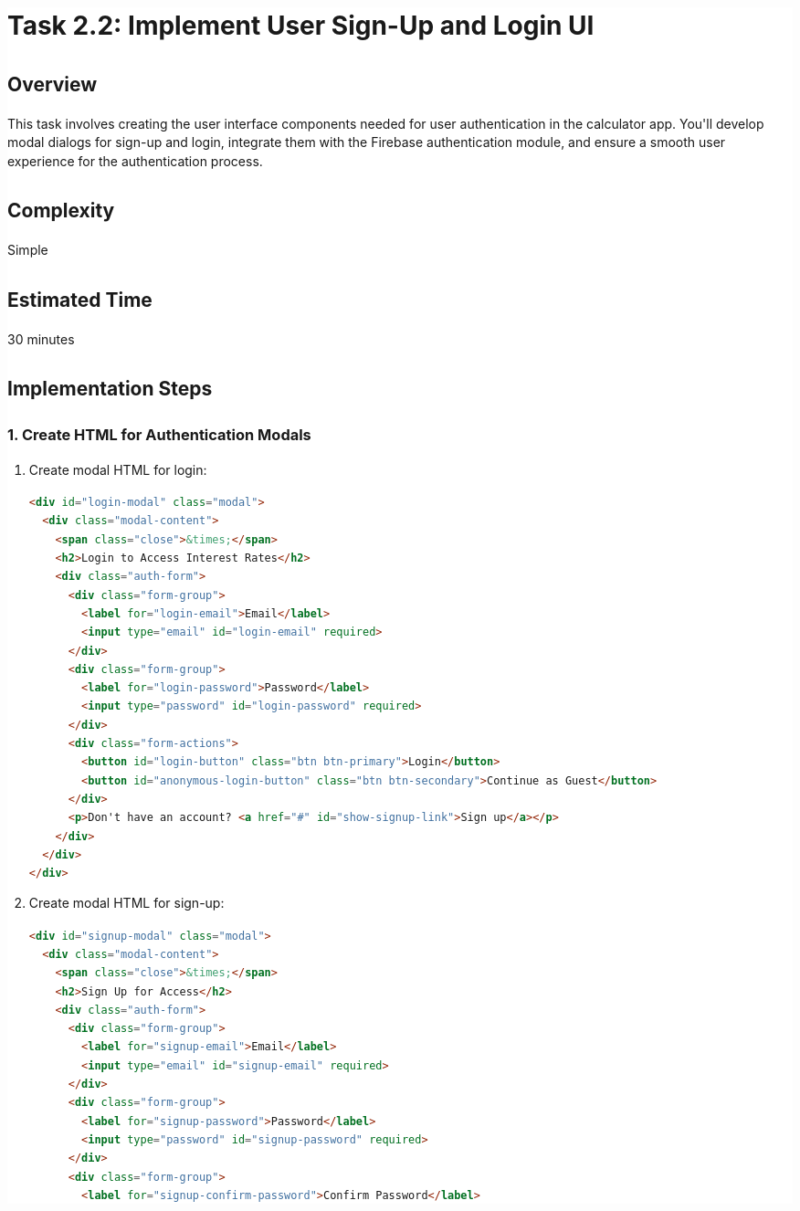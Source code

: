# Task 2.2: Implement User Sign-Up and Login UI

## Overview

This task involves creating the user interface components needed for user authentication in the calculator app. You'll develop modal dialogs for sign-up and login, integrate them with the Firebase authentication module, and ensure a smooth user experience for the authentication process.

## Complexity

Simple

## Estimated Time

30 minutes

## Implementation Steps

### 1. Create HTML for Authentication Modals

1. Create modal HTML for login:
   ```html
   <div id="login-modal" class="modal">
     <div class="modal-content">
       <span class="close">&times;</span>
       <h2>Login to Access Interest Rates</h2>
       <div class="auth-form">
         <div class="form-group">
           <label for="login-email">Email</label>
           <input type="email" id="login-email" required>
         </div>
         <div class="form-group">
           <label for="login-password">Password</label>
           <input type="password" id="login-password" required>
         </div>
         <div class="form-actions">
           <button id="login-button" class="btn btn-primary">Login</button>
           <button id="anonymous-login-button" class="btn btn-secondary">Continue as Guest</button>
         </div>
         <p>Don't have an account? <a href="#" id="show-signup-link">Sign up</a></p>
       </div>
     </div>
   </div>
   ```

2. Create modal HTML for sign-up:
   ```html
   <div id="signup-modal" class="modal">
     <div class="modal-content">
       <span class="close">&times;</span>
       <h2>Sign Up for Access</h2>
       <div class="auth-form">
         <div class="form-group">
           <label for="signup-email">Email</label>
           <input type="email" id="signup-email" required>
         </div>
         <div class="form-group">
           <label for="signup-password">Password</label>
           <input type="password" id="signup-password" required>
         </div>
         <div class="form-group">
           <label for="signup-confirm-password">Confirm Password</label>
   ```